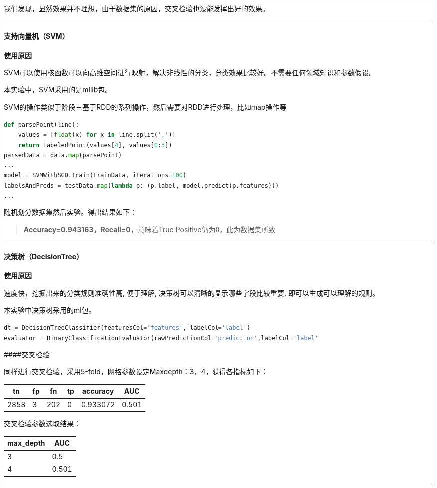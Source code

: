 我们发现，显然效果并不理想，由于数据集的原因，交叉检验也没能发挥出好的效果。

---

#### 支持向量机（SVM）

**使用原因**

SVM可以使用核函数可以向高维空间进行映射，解决非线性的分类，分类效果比较好。不需要任何领域知识和参数假设。

本实验中，SVM采用的是mllib包。

SVM的操作类似于阶段三基于RDD的系列操作，然后需要对RDD进行处理，比如map操作等

```python
def parsePoint(line):
    values = [float(x) for x in line.split(',')]
    return LabeledPoint(values[4], values[0:3])
parsedData = data.map(parsePoint)
...
model = SVMWithSGD.train(trainData, iterations=100)
labelsAndPreds = testData.map(lambda p: (p.label, model.predict(p.features)))
...
```

随机划分数据集然后实验。得出结果如下：

> **Accuracy=0.943163，Recall=0**，意味着True Positive仍为0，此为数据集所致

---

#### 决策树（DecisionTree）

**使用原因**

速度快，挖掘出来的分类规则准确性高, 便于理解, 决策树可以清晰的显示哪些字段比较重要, 即可以生成可以理解的规则。

本实验中决策树采用的ml包。

```python
dt = DecisionTreeClassifier(featuresCol='features', labelCol='label')
evaluator = BinaryClassificationEvaluator(rawPredictionCol='prediction',labelCol='label'
```

####交叉检验

同样进行交叉检验，采用5-fold，网格参数设定Maxdepth：3，4，获得各指标如下：

| tn   | fp   | fn   | tp   | accuracy | AUC   |
| ---- | ---- | ---- | ---- | -------- | ----- |
| 2858 | 3    | 202  | 0    | 0.933072 | 0.501 |

交叉检验参数选取结果：

| max_depth | AUC   |
| --------- | ----- |
| 3         | 0.5   |
| 4         | 0.501 |

---
